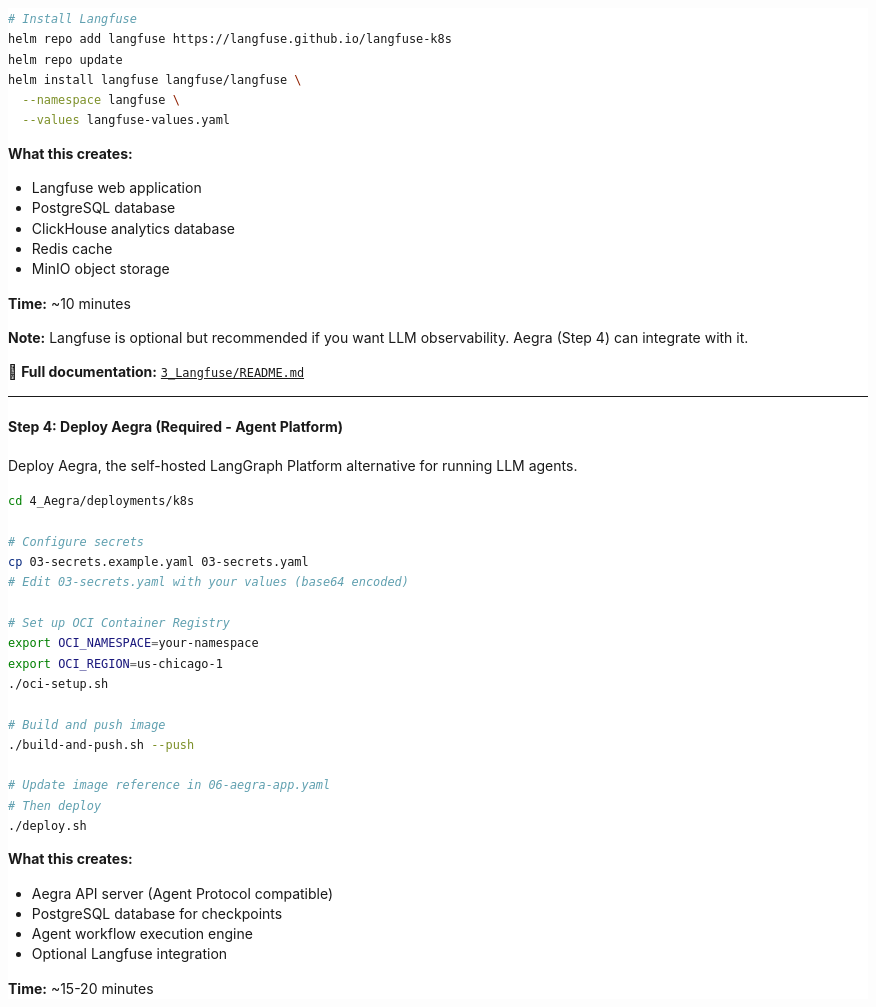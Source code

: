 ```bash
# Install Langfuse
helm repo add langfuse https://langfuse.github.io/langfuse-k8s
helm repo update
helm install langfuse langfuse/langfuse \
  --namespace langfuse \
  --values langfuse-values.yaml
```

**What this creates:**
- Langfuse web application
- PostgreSQL database
- ClickHouse analytics database
- Redis cache
- MinIO object storage

**Time:** ~10 minutes

**Note:** Langfuse is optional but recommended if you want LLM observability. Aegra (Step 4) can integrate with it.

📖 **Full documentation:** [`3_Langfuse/README.md`](3_Langfuse/README.md)

---

#### Step 4: Deploy Aegra (Required - Agent Platform)

Deploy Aegra, the self-hosted LangGraph Platform alternative for running LLM agents.

```bash
cd 4_Aegra/deployments/k8s

# Configure secrets
cp 03-secrets.example.yaml 03-secrets.yaml
# Edit 03-secrets.yaml with your values (base64 encoded)

# Set up OCI Container Registry
export OCI_NAMESPACE=your-namespace
export OCI_REGION=us-chicago-1
./oci-setup.sh

# Build and push image
./build-and-push.sh --push

# Update image reference in 06-aegra-app.yaml
# Then deploy
./deploy.sh
```

**What this creates:**
- Aegra API server (Agent Protocol compatible)
- PostgreSQL database for checkpoints
- Agent workflow execution engine
- Optional Langfuse integration

**Time:** ~15-20 minutes
